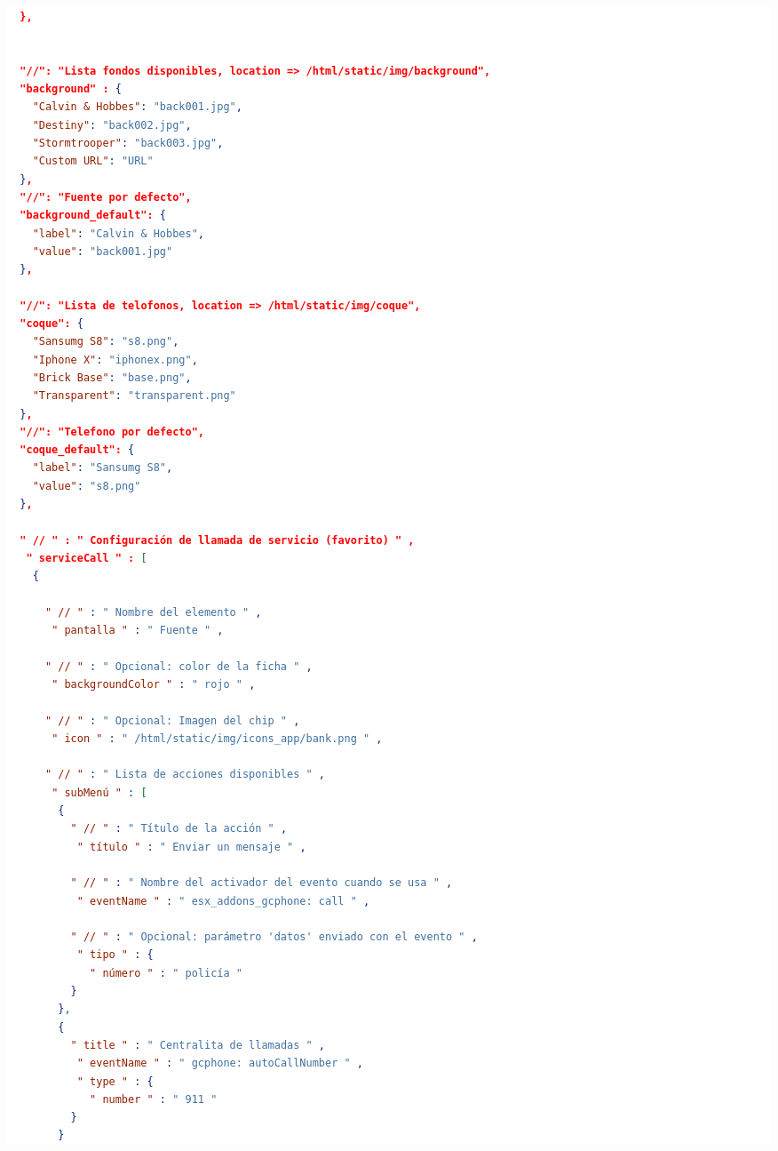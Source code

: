 ```json
  },


  "//": "Lista fondos disponibles, location => /html/static/img/background",
  "background" : {
    "Calvin & Hobbes": "back001.jpg",
    "Destiny": "back002.jpg",
    "Stormtrooper": "back003.jpg",
    "Custom URL": "URL"
  },
  "//": "Fuente por defecto",
  "background_default": {
    "label": "Calvin & Hobbes",
    "value": "back001.jpg"
  },

  "//": "Lista de telofonos, location => /html/static/img/coque",
  "coque": {
    "Sansumg S8": "s8.png",
    "Iphone X": "iphonex.png",
    "Brick Base": "base.png",
    "Transparent": "transparent.png"
  },
  "//": "Telefono por defecto",
  "coque_default": {
    "label": "Sansumg S8",
    "value": "s8.png"
  },

  " // " : " Configuración de llamada de servicio (favorito) " ,
   " serviceCall " : [
    {

      " // " : " Nombre del elemento " ,
       " pantalla " : " Fuente " ,

      " // " : " Opcional: color de la ficha " ,
       " backgroundColor " : " rojo " ,

      " // " : " Opcional: Imagen del chip " ,
       " icon " : " /html/static/img/icons_app/bank.png " ,

      " // " : " Lista de acciones disponibles " ,
       " subMenú " : [
        {
          " // " : " Título de la acción " ,
           " título " : " Enviar un mensaje " ,

          " // " : " Nombre del activador del evento cuando se usa " ,
           " eventName " : " esx_addons_gcphone: call " ,

          " // " : " Opcional: parámetro 'datos' enviado con el evento " ,
           " tipo " : {
             " número " : " policía "
          }
        },
        {
          " title " : " Centralita de llamadas " ,
           " eventName " : " gcphone: autoCallNumber " ,
           " type " : {
             " number " : " 911 "
          }
        }
```